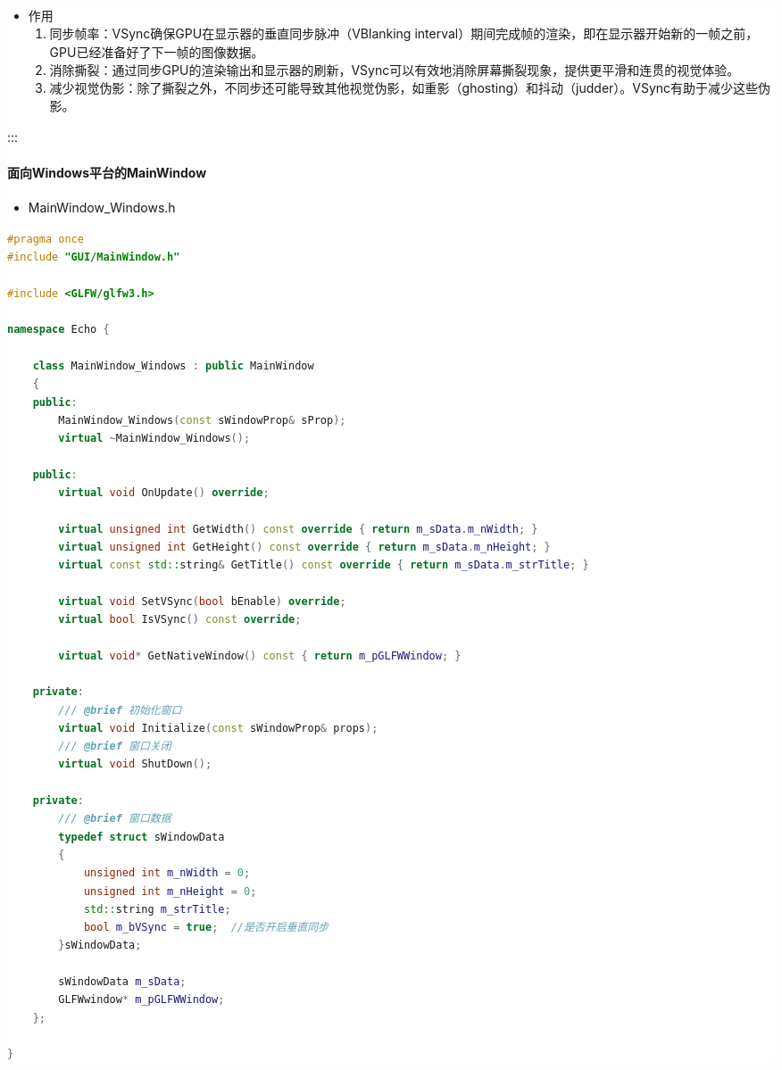 * 作用
  1. 同步帧率：VSync确保GPU在显示器的垂直同步脉冲（VBlanking interval）期间完成帧的渲染，即在显示器开始新的一帧之前，GPU已经准备好了下一帧的图像数据。
  2. 消除撕裂：通过同步GPU的渲染输出和显示器的刷新，VSync可以有效地消除屏幕撕裂现象，提供更平滑和连贯的视觉体验。
  3. 减少视觉伪影：除了撕裂之外，不同步还可能导致其他视觉伪影，如重影（ghosting）和抖动（judder）。VSync有助于减少这些伪影。

:::

#### 面向Windows平台的MainWindow

* MainWindow_Windows.h

```c++
#pragma once
#include "GUI/MainWindow.h"

#include <GLFW/glfw3.h>

namespace Echo {

    class MainWindow_Windows : public MainWindow
    {
    public:
        MainWindow_Windows(const sWindowProp& sProp);
        virtual ~MainWindow_Windows();

    public:
        virtual void OnUpdate() override;

        virtual unsigned int GetWidth() const override { return m_sData.m_nWidth; }
        virtual unsigned int GetHeight() const override { return m_sData.m_nHeight; }
        virtual const std::string& GetTitle() const override { return m_sData.m_strTitle; }

        virtual void SetVSync(bool bEnable) override;
        virtual bool IsVSync() const override;

        virtual void* GetNativeWindow() const { return m_pGLFWWindow; }

    private:
        /// @brief 初始化窗口
        virtual void Initialize(const sWindowProp& props);
        /// @brief 窗口关闭
        virtual void ShutDown();

    private:
        /// @brief 窗口数据
        typedef struct sWindowData
        {
            unsigned int m_nWidth = 0;
            unsigned int m_nHeight = 0;
            std::string m_strTitle;
            bool m_bVSync = true;  //是否开启垂直同步
        }sWindowData;

        sWindowData m_sData;
        GLFWwindow* m_pGLFWWindow;
    };

}
```
